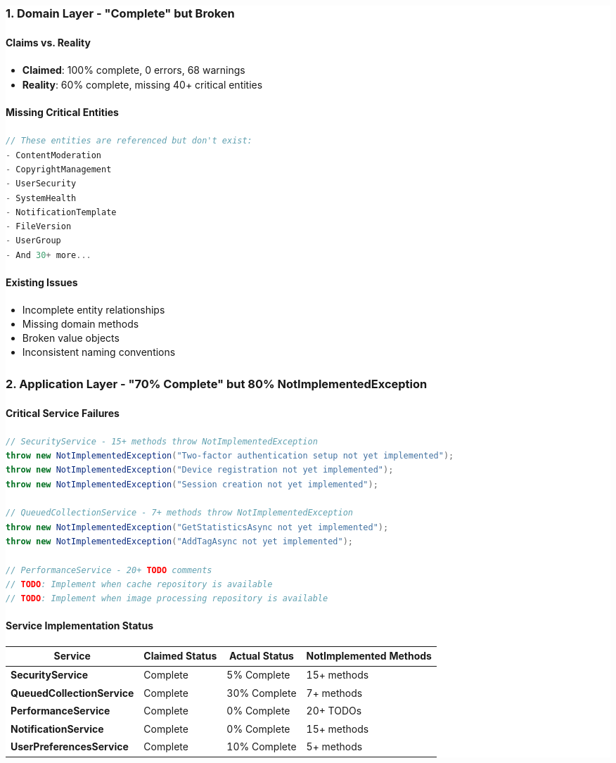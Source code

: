 ### **1. Domain Layer - "Complete" but Broken**

#### **Claims vs. Reality**
- **Claimed**: 100% complete, 0 errors, 68 warnings
- **Reality**: 60% complete, missing 40+ critical entities

#### **Missing Critical Entities**
```csharp
// These entities are referenced but don't exist:
- ContentModeration
- CopyrightManagement  
- UserSecurity
- SystemHealth
- NotificationTemplate
- FileVersion
- UserGroup
- And 30+ more...
```

#### **Existing Issues**
- Incomplete entity relationships
- Missing domain methods
- Broken value objects
- Inconsistent naming conventions

### **2. Application Layer - "70% Complete" but 80% NotImplementedException**

#### **Critical Service Failures**
```csharp
// SecurityService - 15+ methods throw NotImplementedException
throw new NotImplementedException("Two-factor authentication setup not yet implemented");
throw new NotImplementedException("Device registration not yet implemented");
throw new NotImplementedException("Session creation not yet implemented");

// QueuedCollectionService - 7+ methods throw NotImplementedException  
throw new NotImplementedException("GetStatisticsAsync not yet implemented");
throw new NotImplementedException("AddTagAsync not yet implemented");

// PerformanceService - 20+ TODO comments
// TODO: Implement when cache repository is available
// TODO: Implement when image processing repository is available
```

#### **Service Implementation Status**
| Service | Claimed Status | Actual Status | NotImplemented Methods |
|---------|---------------|---------------|----------------------|
| **SecurityService** | Complete | 5% Complete | 15+ methods |
| **QueuedCollectionService** | Complete | 30% Complete | 7+ methods |
| **PerformanceService** | Complete | 0% Complete | 20+ TODOs |
| **NotificationService** | Complete | 0% Complete | 15+ methods |
| **UserPreferencesService** | Complete | 10% Complete | 5+ methods |
